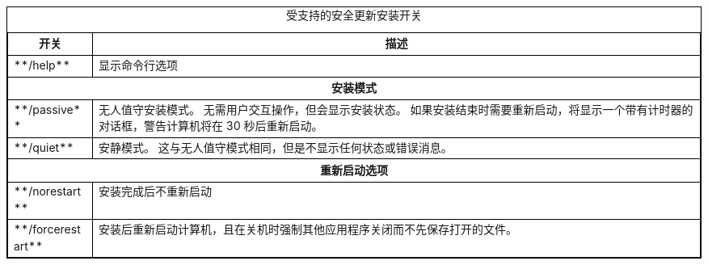 <p> </p>
<table style="border:1px solid black;">
<caption>
受支持的安全更新安装开关
</caption>
<tr class="thead">
<th style="border:1px solid black;">
开关
</th>
<th style="border:1px solid black;">
描述
</th>
</tr>
<tr>
<td style="border:1px solid black;">
**/help**
</td>
<td style="border:1px solid black;">
显示命令行选项
</td>
</tr>
<tr>
<th colspan="2" style="border:1px solid black;">
安装模式
</th>
</tr>
<tr class="alternateRow">
<td style="border:1px solid black;">
**/passive**
</td>
<td style="border:1px solid black;">
无人值守安装模式。 无需用户交互操作，但会显示安装状态。 如果安装结束时需要重新启动，将显示一个带有计时器的对话框，警告计算机将在 30 秒后重新启动。
</td>
</tr>
<tr>
<td style="border:1px solid black;">
**/quiet**
</td>
<td style="border:1px solid black;">
安静模式。 这与无人值守模式相同，但是不显示任何状态或错误消息。
</td>
</tr>
<tr>
<th colspan="2" style="border:1px solid black;">
重新启动选项
</th>
</tr>
<tr class="alternateRow">
<td style="border:1px solid black;">
**/norestart**
</td>
<td style="border:1px solid black;">
安装完成后不重新启动
</td>
</tr>
<tr>
<td style="border:1px solid black;">
**/forcerestart**
</td>
<td style="border:1px solid black;">
安装后重新启动计算机，且在关机时强制其他应用程序关闭而不先保存打开的文件。
</td>
</tr>
<tr class="alternateRow">